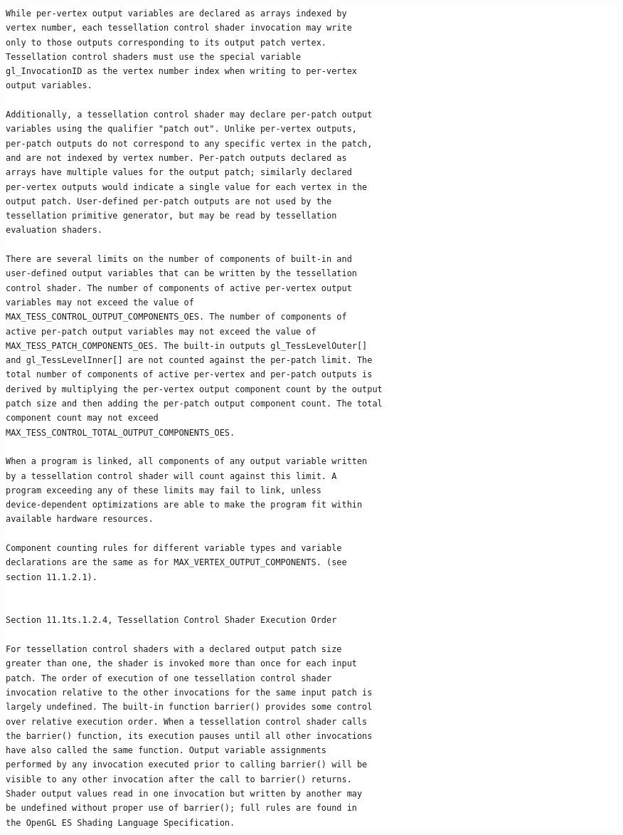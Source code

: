     While per-vertex output variables are declared as arrays indexed by
    vertex number, each tessellation control shader invocation may write
    only to those outputs corresponding to its output patch vertex.
    Tessellation control shaders must use the special variable
    gl_InvocationID as the vertex number index when writing to per-vertex
    output variables.

    Additionally, a tessellation control shader may declare per-patch output
    variables using the qualifier "patch out". Unlike per-vertex outputs,
    per-patch outputs do not correspond to any specific vertex in the patch,
    and are not indexed by vertex number. Per-patch outputs declared as
    arrays have multiple values for the output patch; similarly declared
    per-vertex outputs would indicate a single value for each vertex in the
    output patch. User-defined per-patch outputs are not used by the
    tessellation primitive generator, but may be read by tessellation
    evaluation shaders.

    There are several limits on the number of components of built-in and
    user-defined output variables that can be written by the tessellation
    control shader. The number of components of active per-vertex output
    variables may not exceed the value of
    MAX_TESS_CONTROL_OUTPUT_COMPONENTS_OES. The number of components of
    active per-patch output variables may not exceed the value of
    MAX_TESS_PATCH_COMPONENTS_OES. The built-in outputs gl_TessLevelOuter[]
    and gl_TessLevelInner[] are not counted against the per-patch limit. The
    total number of components of active per-vertex and per-patch outputs is
    derived by multiplying the per-vertex output component count by the output
    patch size and then adding the per-patch output component count. The total
    component count may not exceed
    MAX_TESS_CONTROL_TOTAL_OUTPUT_COMPONENTS_OES.

    When a program is linked, all components of any output variable written
    by a tessellation control shader will count against this limit. A
    program exceeding any of these limits may fail to link, unless
    device-dependent optimizations are able to make the program fit within
    available hardware resources.

    Component counting rules for different variable types and variable
    declarations are the same as for MAX_VERTEX_OUTPUT_COMPONENTS. (see
    section 11.1.2.1).


    Section 11.1ts.1.2.4, Tessellation Control Shader Execution Order

    For tessellation control shaders with a declared output patch size
    greater than one, the shader is invoked more than once for each input
    patch. The order of execution of one tessellation control shader
    invocation relative to the other invocations for the same input patch is
    largely undefined. The built-in function barrier() provides some control
    over relative execution order. When a tessellation control shader calls
    the barrier() function, its execution pauses until all other invocations
    have also called the same function. Output variable assignments
    performed by any invocation executed prior to calling barrier() will be
    visible to any other invocation after the call to barrier() returns.
    Shader output values read in one invocation but written by another may
    be undefined without proper use of barrier(); full rules are found in
    the OpenGL ES Shading Language Specification.
